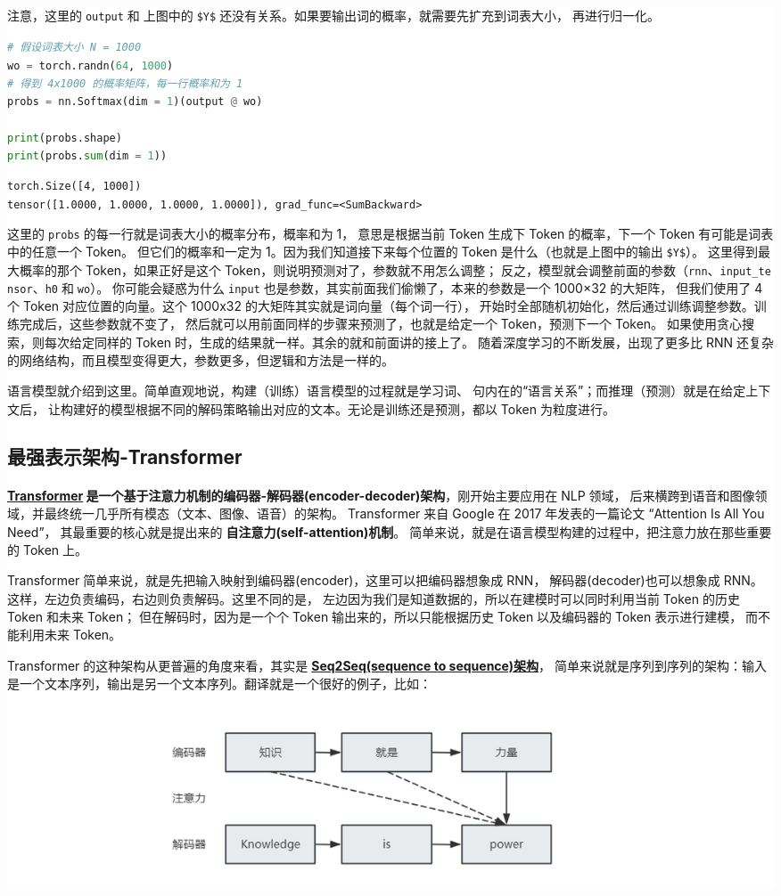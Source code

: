 注意，这里的 `output` 和 上图中的 `$Y$` 还没有关系。如果要输出词的概率，就需要先扩充到词表大小，
再进行归一化。 

```python
# 假设词表大小 N = 1000
wo = torch.randn(64, 1000)
# 得到 4x1000 的概率矩阵，每一行概率和为 1
probs = nn.Softmax(dim = 1)(output @ wo)

print(probs.shape)
print(probs.sum(dim = 1))
```

```
torch.Size([4, 1000])
tensor([1.0000, 1.0000, 1.0000, 1.0000]), grad_func=<SumBackward>
```

这里的 `probs` 的每一行就是词表大小的概率分布，概率和为 1，
意思是根据当前 Token 生成下 Token 的概率，下一个 Token 有可能是词表中的任意一个 Token。
但它们的概率和一定为 1。因为我们知道接下来每个位置的 Token 是什么（也就是上图中的输出 `$Y$`）。
这里得到最大概率的那个 Token，如果正好是这个 Token，则说明预测对了，参数就不用怎么调整；
反之，模型就会调整前面的参数（`rnn`、`input_tensor`、`h0` 和 `wo`）。
你可能会疑惑为什么 `input` 也是参数，其实前面我们偷懒了，本来的参数是一个 1000×32 的大矩阵，
但我们使用了 4 个 Token 对应位置的向量。这个 1000x32 的大矩阵其实就是词向量（每个词一行），
开始时全部随机初始化，然后通过训练调整参数。训练完成后，这些参数就不变了，
然后就可以用前面同样的步骤来预测了，也就是给定一个 Token，预测下一个 Token。
如果使用贪心搜索，则每次给定同样的 Token 时，生成的结果就一样。其余的就和前面讲的接上了。
随着深度学习的不断发展，出现了更多比 RNN 还复杂的网络结构，而且模型变得更大，参数更多，但逻辑和方法是一样的。

语言模型就介绍到这里。简单直观地说，构建（训练）语言模型的过程就是学习词、
句内在的“语言关系”；而推理（预测）就是在给定上下文后，
让构建好的模型根据不同的解码策略输出对应的文本。无论是训练还是预测，都以 Token 为粒度进行。

## 最强表示架构-Transformer

**[Transformer]() 是一个基于注意力机制的编码器-解码器(encoder-decoder)架构**，刚开始主要应用在 NLP 领域，
后来横跨到语音和图像领域，并最终统一几乎所有模态（文本、图像、语音）的架构。
Transformer 来自 Google 在 2017 年发表的一篇论文 “Attention Is All You Need”，
其最重要的核心就是提出来的 **自注意力(self-attention)机制**。
简单来说，就是在语言模型构建的过程中，把注意力放在那些重要的 Token 上。

Transformer 简单来说，就是先把输入映射到编码器(encoder)，这里可以把编码器想象成 RNN，
解码器(decoder)也可以想象成 RNN。这样，左边负责编码，右边则负责解码。这里不同的是，
左边因为我们是知道数据的，所以在建模时可以同时利用当前 Token 的历史 Token 和未来 Token；
但在解码时，因为是一个个 Token 输出来的，所以只能根据历史 Token 以及编码器的 Token 表示进行建模，
而不能利用未来 Token。

Transformer 的这种架构从更普遍的角度来看，其实是 **[Seq2Seq(sequence to sequence)架构]()**，
简单来说就是序列到序列的架构：输入是一个文本序列，输出是另一个文本序列。翻译就是一个很好的例子，比如：

![img](images/seq2seq.png)

